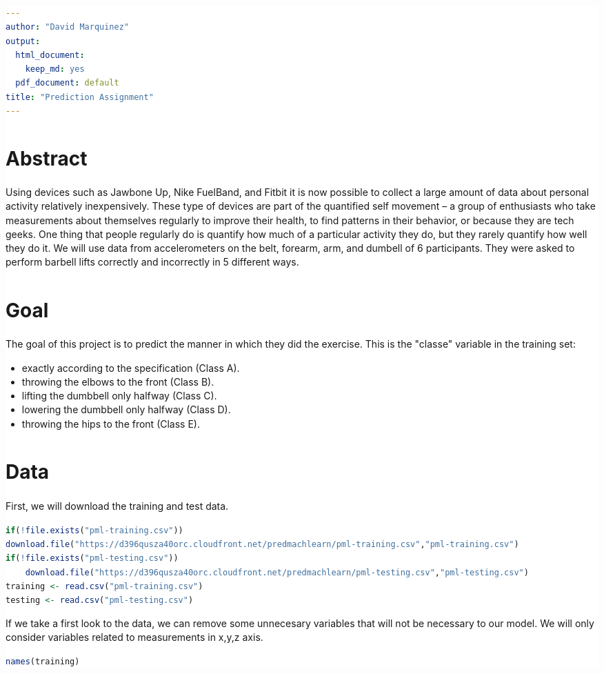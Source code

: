 ```yaml
---
author: "David Marquinez"
output:
  html_document:
    keep_md: yes
  pdf_document: default
title: "Prediction Assignment"
---
```


# Abstract

Using devices such as Jawbone Up, Nike FuelBand, and Fitbit it is now possible to collect a large amount of data about personal activity relatively inexpensively. These type of devices are part of the quantified self movement – a group of enthusiasts who take measurements about themselves regularly to improve their health, to find patterns in their behavior, or because they are tech geeks. One thing that people regularly do is quantify how much of a particular activity they do, but they rarely quantify how well they do it. We will use data from accelerometers on the belt, forearm, arm, and dumbell of 6 participants. They were asked to perform barbell lifts correctly and incorrectly in 5 different ways.

# Goal

The goal of this project is to predict the manner in which they did the exercise. This is the "classe" variable in the training set:
* exactly according to the specification (Class A).  
* throwing the elbows to the front (Class B).  
* lifting the dumbbell only halfway (Class C).  
* lowering the dumbbell only halfway (Class D).  
* throwing the hips to the front (Class E).  

# Data

First, we will download the training and test data.

```r
if(!file.exists("pml-training.csv"))
download.file("https://d396qusza40orc.cloudfront.net/predmachlearn/pml-training.csv","pml-training.csv")
if(!file.exists("pml-testing.csv"))
    download.file("https://d396qusza40orc.cloudfront.net/predmachlearn/pml-testing.csv","pml-testing.csv")
training <- read.csv("pml-training.csv")
testing <- read.csv("pml-testing.csv")
```
If we take a first look to the data, we can remove some unnecesary variables that will not be necessary to our model. We will only consider variables related to measurements in x,y,z axis.

```r
names(training)
```
